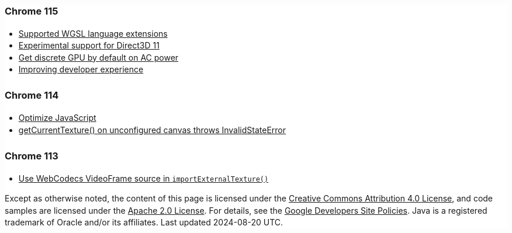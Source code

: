
### Chrome 115
  * [Supported WGSL language extensions](https://developer.chrome.com/blog/new-in-webgpu-115#supported_wgsl_language_extensions)
  * [Experimental support for Direct3D 11](https://developer.chrome.com/blog/new-in-webgpu-115#experimental_support_for_direct3d_11)
  * [Get discrete GPU by default on AC power](https://developer.chrome.com/blog/new-in-webgpu-115#get_discrete_gpu_by_default_on_ac_power)
  * [Improving developer experience](https://developer.chrome.com/blog/new-in-webgpu-115#improving_developer_experience)


### Chrome 114
  * [Optimize JavaScript](https://developer.chrome.com/blog/new-in-webgpu-114#optimize_javascript)
  * [getCurrentTexture() on unconfigured canvas throws InvalidStateError](https://developer.chrome.com/blog/new-in-webgpu-114#getcurrenttexture_on_unconfigured_canvas_throws_invalidstateerror)


### Chrome 113
  * [Use WebCodecs VideoFrame source in `importExternalTexture()`](https://developer.chrome.com/blog/new-in-webgpu-113#use_webcodecs_videoframe_source_in_importexternaltexture)


Except as otherwise noted, the content of this page is licensed under the [Creative Commons Attribution 4.0 License](https://creativecommons.org/licenses/by/4.0/), and code samples are licensed under the [Apache 2.0 License](https://www.apache.org/licenses/LICENSE-2.0). For details, see the [Google Developers Site Policies](https://developers.google.com/site-policies). Java is a registered trademark of Oracle and/or its affiliates.
Last updated 2024-08-20 UTC.


